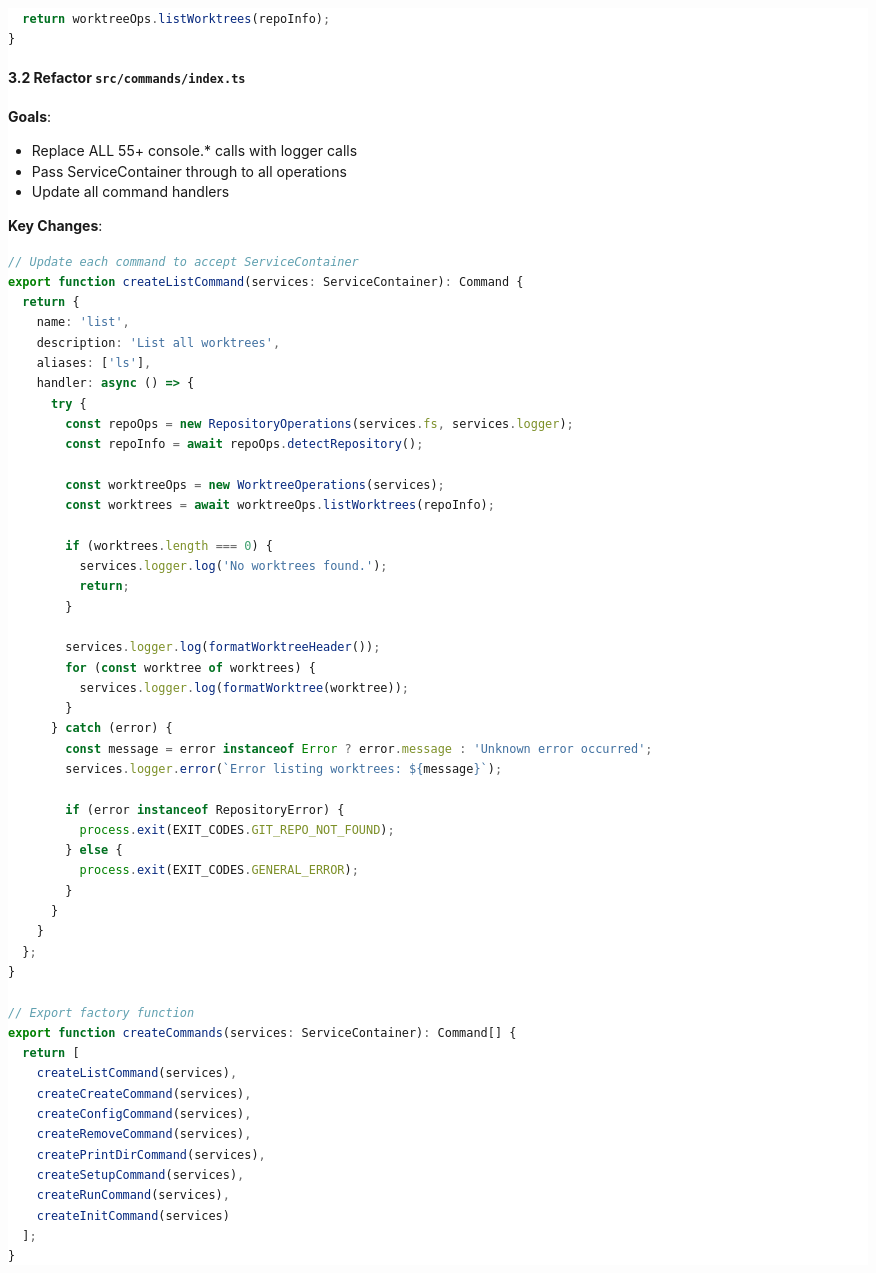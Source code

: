 ```typescript
  return worktreeOps.listWorktrees(repoInfo);
}
```

#### 3.2 Refactor `src/commands/index.ts`
**Goals**:
- Replace ALL 55+ console.* calls with logger calls
- Pass ServiceContainer through to all operations
- Update all command handlers

**Key Changes**:
```typescript
// Update each command to accept ServiceContainer
export function createListCommand(services: ServiceContainer): Command {
  return {
    name: 'list',
    description: 'List all worktrees',
    aliases: ['ls'],
    handler: async () => {
      try {
        const repoOps = new RepositoryOperations(services.fs, services.logger);
        const repoInfo = await repoOps.detectRepository();
        
        const worktreeOps = new WorktreeOperations(services);
        const worktrees = await worktreeOps.listWorktrees(repoInfo);
        
        if (worktrees.length === 0) {
          services.logger.log('No worktrees found.');
          return;
        }
        
        services.logger.log(formatWorktreeHeader());
        for (const worktree of worktrees) {
          services.logger.log(formatWorktree(worktree));
        }
      } catch (error) {
        const message = error instanceof Error ? error.message : 'Unknown error occurred';
        services.logger.error(`Error listing worktrees: ${message}`);
        
        if (error instanceof RepositoryError) {
          process.exit(EXIT_CODES.GIT_REPO_NOT_FOUND);
        } else {
          process.exit(EXIT_CODES.GENERAL_ERROR);
        }
      }
    }
  };
}

// Export factory function
export function createCommands(services: ServiceContainer): Command[] {
  return [
    createListCommand(services),
    createCreateCommand(services),
    createConfigCommand(services),
    createRemoveCommand(services),
    createPrintDirCommand(services),
    createSetupCommand(services),
    createRunCommand(services),
    createInitCommand(services)
  ];
}
```
